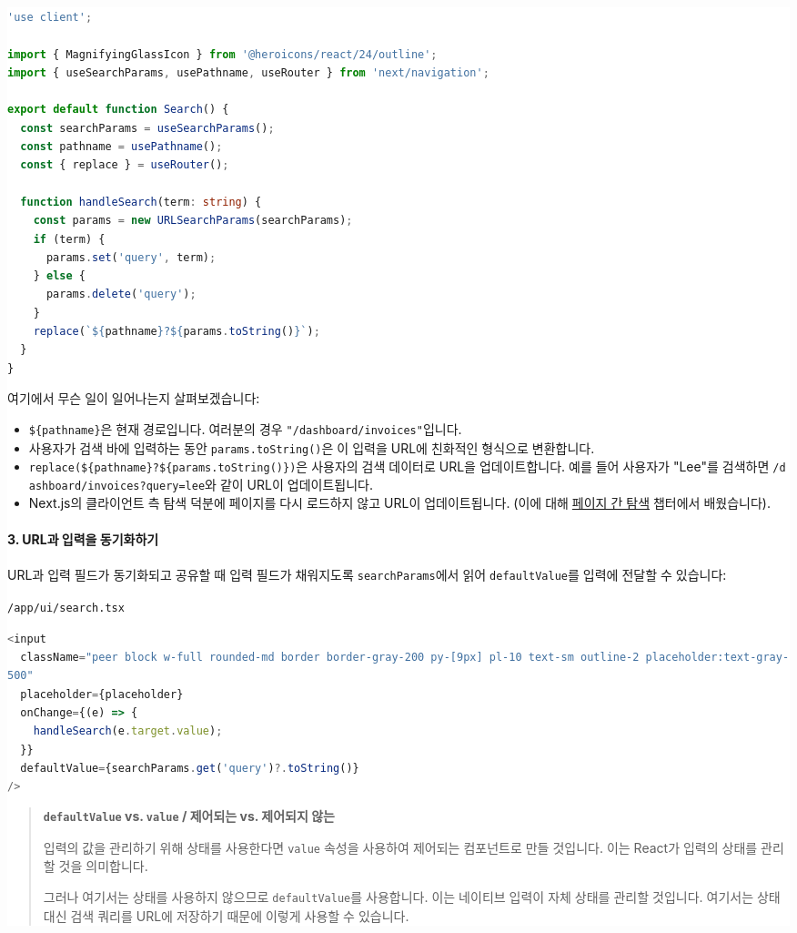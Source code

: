 ```typescript
'use client';

import { MagnifyingGlassIcon } from '@heroicons/react/24/outline';
import { useSearchParams, usePathname, useRouter } from 'next/navigation';

export default function Search() {
  const searchParams = useSearchParams();
  const pathname = usePathname();
  const { replace } = useRouter();

  function handleSearch(term: string) {
    const params = new URLSearchParams(searchParams);
    if (term) {
      params.set('query', term);
    } else {
      params.delete('query');
    }
    replace(`${pathname}?${params.toString()}`);
  }
}
```

여기에서 무슨 일이 일어나는지 살펴보겠습니다:

- `${pathname}`은 현재 경로입니다. 여러분의 경우 `"/dashboard/invoices"`입니다.
- 사용자가 검색 바에 입력하는 동안 `params.toString()`은 이 입력을 URL에 친화적인 형식으로 변환합니다.
- `replace(${pathname}?${params.toString()})`은 사용자의 검색 데이터로 URL을 업데이트합니다. 예를 들어 사용자가 "Lee"를 검색하면 `/dashboard/invoices?query=lee`와 같이 URL이 업데이트됩니다.
- Next.js의 클라이언트 측 탐색 덕분에 페이지를 다시 로드하지 않고 URL이 업데이트됩니다. (이에 대해 [페이지 간 탐색](https://nextjs.org/learn/dashboard-app/navigating-between-pages) 챕터에서 배웠습니다).

&#x20;

#### 3. URL과 입력을 동기화하기

URL과 입력 필드가 동기화되고 공유할 때 입력 필드가 채워지도록 `searchParams`에서 읽어 `defaultValue`를 입력에 전달할 수 있습니다:

`/app/ui/search.tsx`

```typescript
<input
  className="peer block w-full rounded-md border border-gray-200 py-[9px] pl-10 text-sm outline-2 placeholder:text-gray-500"
  placeholder={placeholder}
  onChange={(e) => {
    handleSearch(e.target.value);
  }}
  defaultValue={searchParams.get('query')?.toString()}
/>
```

> **`defaultValue` vs. `value` / 제어되는 vs. 제어되지 않는**
>
> 입력의 값을 관리하기 위해 상태를 사용한다면 `value` 속성을 사용하여 제어되는 컴포넌트로 만들 것입니다. 이는 React가 입력의 상태를 관리할 것을 의미합니다.
>
> 그러나 여기서는 상태를 사용하지 않으므로 `defaultValue`를 사용합니다. 이는 네이티브 입력이 자체 상태를 관리할 것입니다. 여기서는 상태 대신 검색 쿼리를 URL에 저장하기 때문에 이렇게 사용할 수 있습니다.
